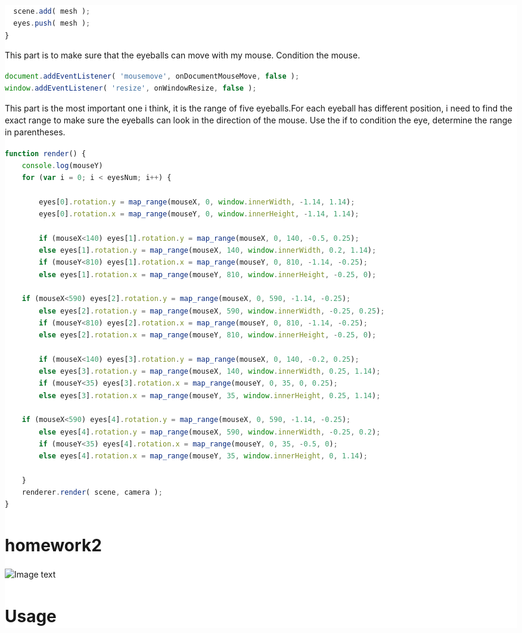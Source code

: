 ```javascript
  scene.add( mesh );
  eyes.push( mesh );
}
```

This part is to make sure that the eyeballs can move with my mouse. Condition the mouse.

```javascript
document.addEventListener( 'mousemove', onDocumentMouseMove, false );
window.addEventListener( 'resize', onWindowResize, false );
```

This part is the most important one i think, it is the range of five eyeballs.For each eyeball has different position, i need to find the exact range to make sure the eyeballs can look in the direction of the mouse. Use the if to condition the eye, determine the range in parentheses.

```javascript
function render() {
	console.log(mouseY)
	for (var i = 0; i < eyesNum; i++) {

		eyes[0].rotation.y = map_range(mouseX, 0, window.innerWidth, -1.14, 1.14);
		eyes[0].rotation.x = map_range(mouseY, 0, window.innerHeight, -1.14, 1.14);

		if (mouseX<140) eyes[1].rotation.y = map_range(mouseX, 0, 140, -0.5, 0.25);
		else eyes[1].rotation.y = map_range(mouseX, 140, window.innerWidth, 0.2, 1.14);
		if (mouseY<810) eyes[1].rotation.x = map_range(mouseY, 0, 810, -1.14, -0.25);
		else eyes[1].rotation.x = map_range(mouseY, 810, window.innerHeight, -0.25, 0);

    if (mouseX<590) eyes[2].rotation.y = map_range(mouseX, 0, 590, -1.14, -0.25);
		else eyes[2].rotation.y = map_range(mouseX, 590, window.innerWidth, -0.25, 0.25);
		if (mouseY<810) eyes[2].rotation.x = map_range(mouseY, 0, 810, -1.14, -0.25);
		else eyes[2].rotation.x = map_range(mouseY, 810, window.innerHeight, -0.25, 0);

		if (mouseX<140) eyes[3].rotation.y = map_range(mouseX, 0, 140, -0.2, 0.25);
		else eyes[3].rotation.y = map_range(mouseX, 140, window.innerWidth, 0.25, 1.14);
		if (mouseY<35) eyes[3].rotation.x = map_range(mouseY, 0, 35, 0, 0.25);
		else eyes[3].rotation.x = map_range(mouseY, 35, window.innerHeight, 0.25, 1.14);

    if (mouseX<590) eyes[4].rotation.y = map_range(mouseX, 0, 590, -1.14, -0.25);
		else eyes[4].rotation.y = map_range(mouseX, 590, window.innerWidth, -0.25, 0.2);
		if (mouseY<35) eyes[4].rotation.x = map_range(mouseY, 0, 35, -0.5, 0);
		else eyes[4].rotation.x = map_range(mouseY, 35, window.innerHeight, 0, 1.14);

	}
	renderer.render( scene, camera );
}
```

# homework2

![Image text](https://github.com/jack635/DAT505-GitHub/blob/master/pic/8.2.png)
# Usage
